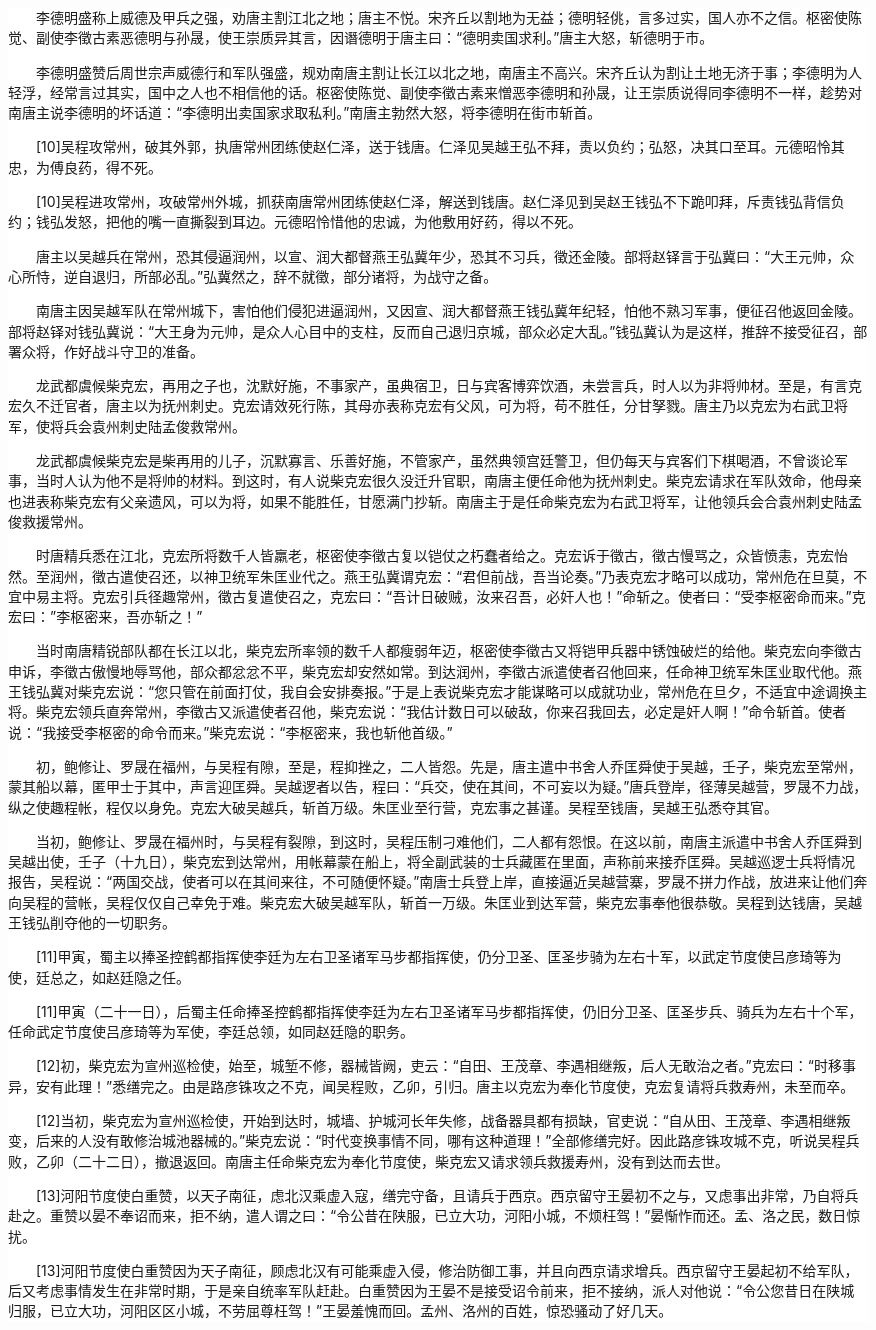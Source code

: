  





　　李德明盛称上威德及甲兵之强，劝唐主割江北之地；唐主不悦。宋齐丘以割地为无益；德明轻佻，言多过实，国人亦不之信。枢密使陈觉、副使李徵古素恶德明与孙晟，使王崇质异其言，因谮德明于唐主曰：“德明卖国求利。”唐主大怒，斩德明于市。

　　李德明盛赞后周世宗声威德行和军队强盛，规劝南唐主割让长江以北之地，南唐主不高兴。宋齐丘认为割让土地无济于事；李德明为人轻浮，经常言过其实，国中之人也不相信他的话。枢密使陈觉、副使李徵古素来憎恶李德明和孙晟，让王崇质说得同李德明不一样，趁势对南唐主说李德明的坏话道：“李德明出卖国家求取私利。”南唐主勃然大怒，将李德明在街市斩首。

　　[10]吴程攻常州，破其外郭，执唐常州团练使赵仁泽，送于钱唐。仁泽见吴越王弘不拜，责以负约；弘怒，决其口至耳。元德昭怜其忠，为傅良药，得不死。

　　[10]吴程进攻常州，攻破常州外城，抓获南唐常州团练使赵仁泽，解送到钱唐。赵仁泽见到吴赵王钱弘不下跪叩拜，斥责钱弘背信负约；钱弘发怒，把他的嘴一直撕裂到耳边。元德昭怜惜他的忠诚，为他敷用好药，得以不死。

　　唐主以吴越兵在常州，恐其侵逼润州，以宣、润大都督燕王弘冀年少，恐其不习兵，徵还金陵。部将赵铎言于弘冀曰：“大王元帅，众心所恃，逆自退归，所部必乱。”弘冀然之，辞不就徵，部分诸将，为战守之备。

　　南唐主因吴越军队在常州城下，害怕他们侵犯进逼润州，又因宣、润大都督燕王钱弘冀年纪轻，怕他不熟习军事，便征召他返回金陵。部将赵铎对钱弘冀说：“大王身为元帅，是众人心目中的支柱，反而自己退归京城，部众必定大乱。”钱弘冀认为是这样，推辞不接受征召，部署众将，作好战斗守卫的准备。

　　龙武都虞候柴克宏，再用之子也，沈默好施，不事家产，虽典宿卫，日与宾客博弈饮酒，未尝言兵，时人以为非将帅材。至是，有言克宏久不迁官者，唐主以为抚州刺史。克宏请效死行陈，其母亦表称克宏有父风，可为将，苟不胜任，分甘孥戮。唐主乃以克宏为右武卫将军，使将兵会袁州刺史陆孟俊救常州。

　　龙武都虞候柴克宏是柴再用的儿子，沉默寡言、乐善好施，不管家产，虽然典领宫廷警卫，但仍每天与宾客们下棋喝酒，不曾谈论军事，当时人认为他不是将帅的材料。到这时，有人说柴克宏很久没迁升官职，南唐主便任命他为抚州刺史。柴克宏请求在军队效命，他母亲也进表称柴克宏有父亲遗风，可以为将，如果不能胜任，甘愿满门抄斩。南唐主于是任命柴克宏为右武卫将军，让他领兵会合袁州刺史陆孟俊救援常州。

　　时唐精兵悉在江北，克宏所将数千人皆羸老，枢密使李徵古复以铠仗之朽蠢者给之。克宏诉于徵古，徵古慢骂之，众皆愤恚，克宏怡然。至润州，徵古遣使召还，以神卫统军朱匡业代之。燕王弘冀谓克宏：“君但前战，吾当论奏。”乃表克宏才略可以成功，常州危在旦莫，不宜中易主将。克宏引兵径趣常州，徵古复遣使召之，克宏曰：“吾计日破贼，汝来召吾，必奸人也！”命斩之。使者曰：“受李枢密命而来。”克宏曰：”李枢密来，吾亦斩之！”

　　当时南唐精锐部队都在长江以北，柴克宏所率领的数千人都瘦弱年迈，枢密使李徵古又将铠甲兵器中锈蚀破烂的给他。柴克宏向李徵古申诉，李徵古傲慢地辱骂他，部众都忿忿不平，柴克宏却安然如常。到达润州，李徵古派遣使者召他回来，任命神卫统军朱匡业取代他。燕王钱弘冀对柴克宏说：“您只管在前面打仗，我自会安排奏报。”于是上表说柴克宏才能谋略可以成就功业，常州危在旦夕，不适宜中途调换主将。柴克宏领兵直奔常州，李徵古又派遣使者召他，柴克宏说：“我估计数日可以破敌，你来召我回去，必定是奸人啊！”命令斩首。使者说：“我接受李枢密的命令而来。”柴克宏说：“李枢密来，我也斩他首级。”

　　初，鲍修让、罗晟在福州，与吴程有隙，至是，程抑挫之，二人皆怨。先是，唐主遣中书舍人乔匡舜使于吴越，壬子，柴克宏至常州，蒙其船以幕，匿甲士于其中，声言迎匡舜。吴越逻者以告，程曰：“兵交，使在其间，不可妄以为疑。”唐兵登岸，径薄吴越营，罗晟不力战，纵之使趣程帐，程仅以身免。克宏大破吴越兵，斩首万级。朱匡业至行营，克宏事之甚谨。吴程至钱唐，吴越王弘悉夺其官。

　　当初，鲍修让、罗晟在福州时，与吴程有裂隙，到这时，吴程压制刁难他们，二人都有怨恨。在这以前，南唐主派遣中书舍人乔匡舜到吴越出使，壬子（十九日），柴克宏到达常州，用帐幕蒙在船上，将全副武装的士兵藏匿在里面，声称前来接乔匡舜。吴越巡逻士兵将情况报告，吴程说：“两国交战，使者可以在其间来往，不可随便怀疑。”南唐士兵登上岸，直接逼近吴越营寨，罗晟不拼力作战，放进来让他们奔向吴程的营帐，吴程仅仅自己幸免于难。柴克宏大破吴越军队，斩首一万级。朱匡业到达军营，柴克宏事奉他很恭敬。吴程到达钱唐，吴越王钱弘削夺他的一切职务。

　　[11]甲寅，蜀主以捧圣控鹤都指挥使李廷为左右卫圣诸军马步都指挥使，仍分卫圣、匡圣步骑为左右十军，以武定节度使吕彦琦等为使，廷总之，如赵廷隐之任。

　　[11]甲寅（二十一日），后蜀主任命捧圣控鹤都指挥使李廷为左右卫圣诸军马步都指挥使，仍旧分卫圣、匡圣步兵、骑兵为左右十个军，任命武定节度使吕彦琦等为军使，李廷总领，如同赵廷隐的职务。

　　[12]初，柴克宏为宣州巡检使，始至，城堑不修，器械皆阙，吏云：“自田、王茂章、李遇相继叛，后人无敢治之者。”克宏曰：“时移事异，安有此理！”悉缮完之。由是路彦铢攻之不克，闻吴程败，乙卯，引归。唐主以克宏为奉化节度使，克宏复请将兵救寿州，未至而卒。

　　[12]当初，柴克宏为宣州巡检使，开始到达时，城墙、护城河长年失修，战备器具都有损缺，官吏说：“自从田、王茂章、李遇相继叛变，后来的人没有敢修治城池器械的。”柴克宏说：“时代变换事情不同，哪有这种道理！”全部修缮完好。因此路彦铢攻城不克，听说吴程兵败，乙卯（二十二日），撤退返回。南唐主任命柴克宏为奉化节度使，柴克宏又请求领兵救援寿州，没有到达而去世。

　　[13]河阳节度使白重赞，以天子南征，虑北汉乘虚入寇，缮完守备，且请兵于西京。西京留守王晏初不之与，又虑事出非常，乃自将兵赴之。重赞以晏不奉诏而来，拒不纳，遣人谓之曰：“令公昔在陕服，已立大功，河阳小城，不烦枉驾！”晏惭怍而还。孟、洛之民，数日惊扰。

　　[13]河阳节度使白重赞因为天子南征，顾虑北汉有可能乘虚入侵，修治防御工事，并且向西京请求增兵。西京留守王晏起初不给军队，后又考虑事情发生在非常时期，于是亲自统率军队赶赴。白重赞因为王晏不是接受诏令前来，拒不接纳，派人对他说：“令公您昔日在陕城归服，已立大功，河阳区区小城，不劳屈尊枉驾！”王晏羞愧而回。孟州、洛州的百姓，惊恐骚动了好几天。

 



